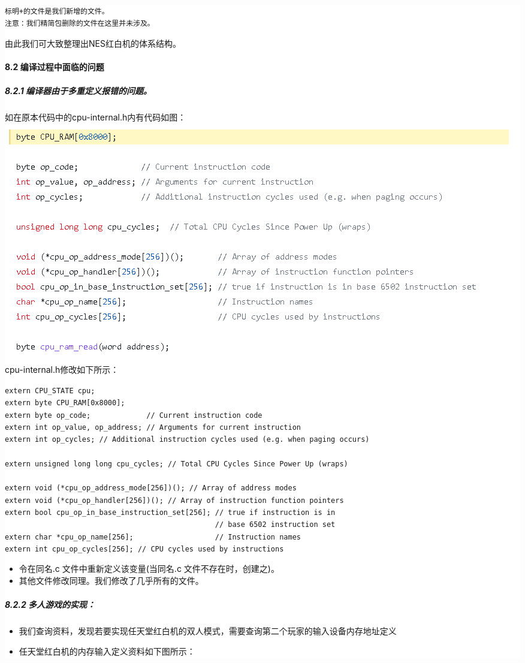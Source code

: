     标明+的文件是我们新增的文件。
    注意：我们精简包删除的文件在这里并未涉及。
由此我们可大致整理出NES红白机的体系结构。


#### 8.2 编译过程中面临的问题
##### 8.2.1 编译器由于多重定义报错的问题。
如在原本代码中的cpu-internal.h内有代码如图：
 ![](src/multi-def.png)


cpu-internal.h修改如下所示：

    extern CPU_STATE cpu;
    extern byte CPU_RAM[0x8000];
    extern byte op_code;             // Current instruction code
    extern int op_value, op_address; // Arguments for current instruction
    extern int op_cycles; // Additional instruction cycles used (e.g. when paging occurs)

    extern unsigned long long cpu_cycles; // Total CPU Cycles Since Power Up (wraps)

    extern void (*cpu_op_address_mode[256])(); // Array of address modes
    extern void (*cpu_op_handler[256])(); // Array of instruction function pointers
    extern bool cpu_op_in_base_instruction_set[256]; // true if instruction is in
                                                     // base 6502 instruction set
    extern char *cpu_op_name[256];                   // Instruction names
    extern int cpu_op_cycles[256]; // CPU cycles used by instructions

* 令在同名.c 文件中重新定义该变量(当同名.c 文件不存在时，创建之)。
* 其他文件修改同理。我们修改了几乎所有的文件。	
##### 8.2.2 多人游戏的实现：
* 我们查询资料，发现若要实现任天堂红白机的双人模式，需要查询第二个玩家的输入设备内存地址定义

* 任天堂红白机的内存输入定义资料如下图所示：